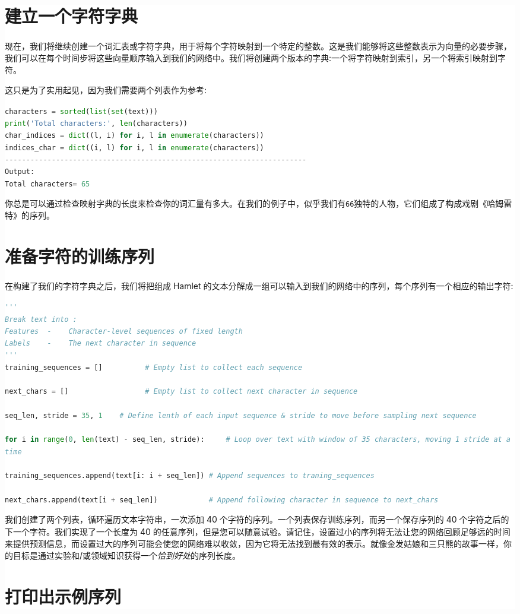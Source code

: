 
# 建立一个字符字典

现在，我们将继续创建一个词汇表或字符字典，用于将每个字符映射到一个特定的整数。这是我们能够将这些整数表示为向量的必要步骤，我们可以在每个时间步将这些向量顺序输入到我们的网络中。我们将创建两个版本的字典:一个将字符映射到索引，另一个将索引映射到字符。

这只是为了实用起见，因为我们需要两个列表作为参考:

```py
characters = sorted(list(set(text)))
print('Total characters:', len(characters))
char_indices = dict((l, i) for i, l in enumerate(characters))
indices_char = dict((i, l) for i, l in enumerate(characters))
-----------------------------------------------------------------------
Output:
Total characters= 65
```

你总是可以通过检查映射字典的长度来检查你的词汇量有多大。在我们的例子中，似乎我们有`66`独特的人物，它们组成了构成戏剧《哈姆雷特》的序列。

        

# 准备字符的训练序列

在构建了我们的字符字典之后，我们将把组成 Hamlet 的文本分解成一组可以输入到我们的网络中的序列，每个序列有一个相应的输出字符:

```py
'''
Break text into :
Features  -    Character-level sequences of fixed length        
Labels    -    The next character in sequence     
'''
training_sequences = []          # Empty list to collect each sequence

next_chars = []                  # Empty list to collect next character in sequence

seq_len, stride = 35, 1    # Define lenth of each input sequence & stride to move before sampling next sequence

for i in range(0, len(text) - seq_len, stride):     # Loop over text with window of 35 characters, moving 1 stride at a time

training_sequences.append(text[i: i + seq_len]) # Append sequences to traning_sequences

next_chars.append(text[i + seq_len])            # Append following character in sequence to next_chars
```

我们创建了两个列表，循环遍历文本字符串，一次添加 40 个字符的序列。一个列表保存训练序列，而另一个保存序列的 40 个字符之后的下一个字符。我们实现了一个长度为 40 的任意序列，但是您可以随意试验。请记住，设置过小的序列将无法让您的网络回顾足够远的时间来提供预测信息，而设置过大的序列可能会使您的网络难以收敛，因为它将无法找到最有效的表示。就像金发姑娘和三只熊的故事一样，你的目标是通过实验和/或领域知识获得一个*恰到好处*的序列长度。

        

# 打印出示例序列
